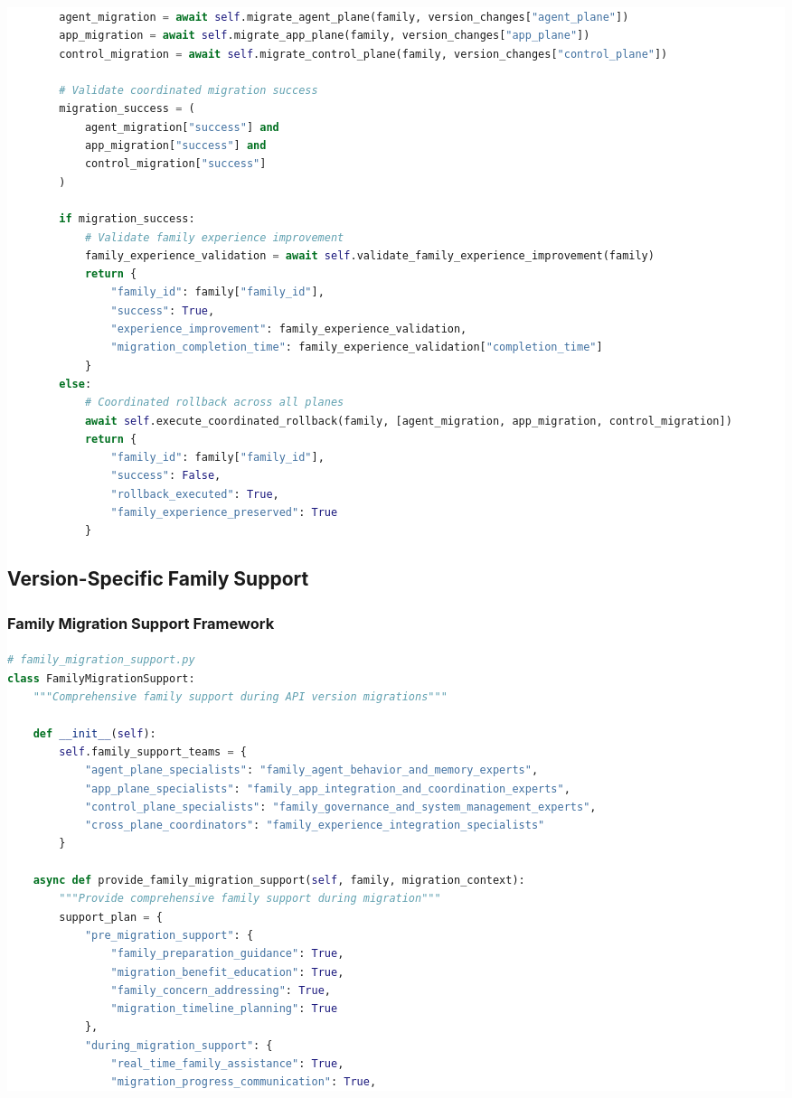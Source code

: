 ```python
        agent_migration = await self.migrate_agent_plane(family, version_changes["agent_plane"])
        app_migration = await self.migrate_app_plane(family, version_changes["app_plane"])
        control_migration = await self.migrate_control_plane(family, version_changes["control_plane"])

        # Validate coordinated migration success
        migration_success = (
            agent_migration["success"] and
            app_migration["success"] and
            control_migration["success"]
        )

        if migration_success:
            # Validate family experience improvement
            family_experience_validation = await self.validate_family_experience_improvement(family)
            return {
                "family_id": family["family_id"],
                "success": True,
                "experience_improvement": family_experience_validation,
                "migration_completion_time": family_experience_validation["completion_time"]
            }
        else:
            # Coordinated rollback across all planes
            await self.execute_coordinated_rollback(family, [agent_migration, app_migration, control_migration])
            return {
                "family_id": family["family_id"],
                "success": False,
                "rollback_executed": True,
                "family_experience_preserved": True
            }
```

## Version-Specific Family Support

### Family Migration Support Framework

```python
# family_migration_support.py
class FamilyMigrationSupport:
    """Comprehensive family support during API version migrations"""

    def __init__(self):
        self.family_support_teams = {
            "agent_plane_specialists": "family_agent_behavior_and_memory_experts",
            "app_plane_specialists": "family_app_integration_and_coordination_experts",
            "control_plane_specialists": "family_governance_and_system_management_experts",
            "cross_plane_coordinators": "family_experience_integration_specialists"
        }

    async def provide_family_migration_support(self, family, migration_context):
        """Provide comprehensive family support during migration"""
        support_plan = {
            "pre_migration_support": {
                "family_preparation_guidance": True,
                "migration_benefit_education": True,
                "family_concern_addressing": True,
                "migration_timeline_planning": True
            },
            "during_migration_support": {
                "real_time_family_assistance": True,
                "migration_progress_communication": True,
```
